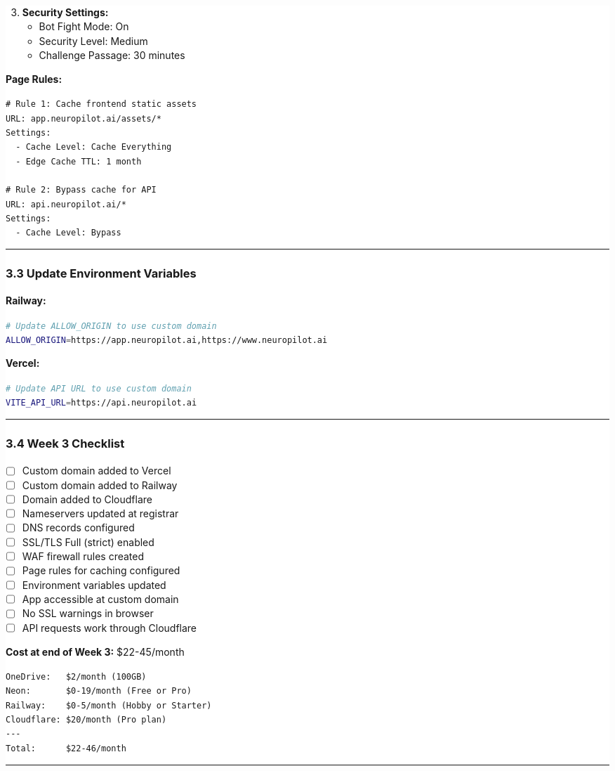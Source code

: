 3. **Security Settings:**
   - Bot Fight Mode: On
   - Security Level: Medium
   - Challenge Passage: 30 minutes

**Page Rules:**
```
# Rule 1: Cache frontend static assets
URL: app.neuropilot.ai/assets/*
Settings:
  - Cache Level: Cache Everything
  - Edge Cache TTL: 1 month

# Rule 2: Bypass cache for API
URL: api.neuropilot.ai/*
Settings:
  - Cache Level: Bypass
```

---

### 3.3 Update Environment Variables

**Railway:**
```bash
# Update ALLOW_ORIGIN to use custom domain
ALLOW_ORIGIN=https://app.neuropilot.ai,https://www.neuropilot.ai
```

**Vercel:**
```bash
# Update API URL to use custom domain
VITE_API_URL=https://api.neuropilot.ai
```

---

### 3.4 Week 3 Checklist

- [ ] Custom domain added to Vercel
- [ ] Custom domain added to Railway
- [ ] Domain added to Cloudflare
- [ ] Nameservers updated at registrar
- [ ] DNS records configured
- [ ] SSL/TLS Full (strict) enabled
- [ ] WAF firewall rules created
- [ ] Page rules for caching configured
- [ ] Environment variables updated
- [ ] App accessible at custom domain
- [ ] No SSL warnings in browser
- [ ] API requests work through Cloudflare

**Cost at end of Week 3:** $22-45/month
```
OneDrive:   $2/month (100GB)
Neon:       $0-19/month (Free or Pro)
Railway:    $0-5/month (Hobby or Starter)
Cloudflare: $20/month (Pro plan)
---
Total:      $22-46/month
```

---